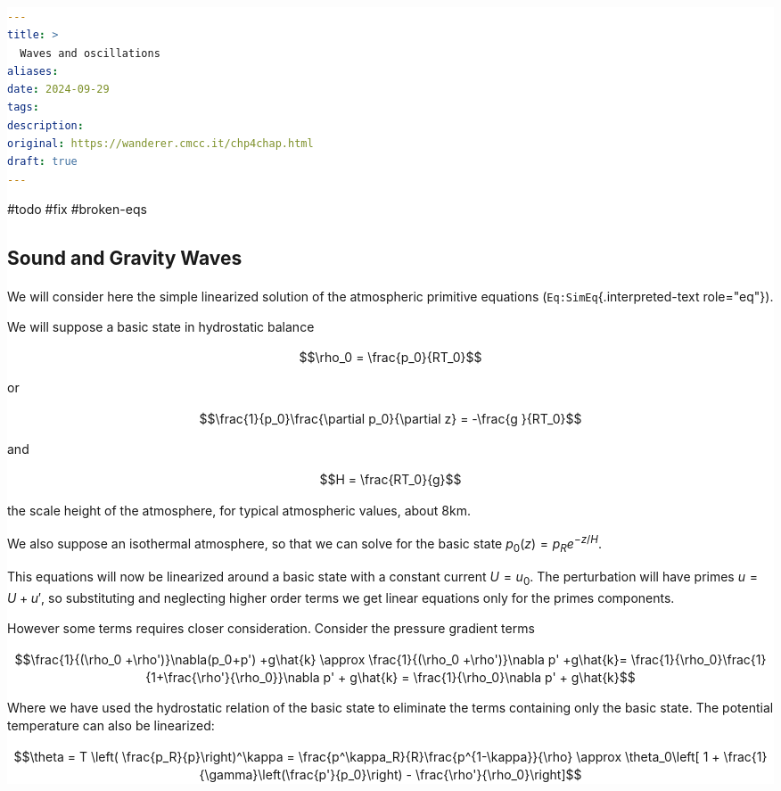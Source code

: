 ```yaml
---
title: >
  Waves and oscillations
aliases: 
date: 2024-09-29
tags: 
description:
original: https://wanderer.cmcc.it/chp4chap.html
draft: true
---
```


#todo #fix #broken-eqs
## Sound and Gravity Waves

We will consider here the simple linearized solution of the atmospheric
primitive equations (`Eq:SimEq`{.interpreted-text role="eq"}).

We will suppose a basic state in hydrostatic balance

$$\rho_0 = \frac{p_0}{RT_0}$$

or

$$\frac{1}{p_0}\frac{\partial p_0}{\partial z} = -\frac{g }{RT_0}$$

and

$$H = \frac{RT_0}{g}$$

the scale height of the atmosphere, for typical atmospheric values,
about 8km.

We also suppose an isothermal atmosphere, so that we can solve for the
basic state $p_0(z) = p_R e^{-z/H}$.

This equations will now be linearized around a basic state with a
constant current $U=u_0$. The perturbation will have primes
$u = U + u'$, so substituting and neglecting higher order terms we get
linear equations only for the primes components.

However some terms requires closer consideration. Consider the pressure
gradient terms

$$\frac{1}{(\rho_0 +\rho')}\nabla(p_0+p') +g\hat{k} \approx \frac{1}{(\rho_0 +\rho')}\nabla p' +g\hat{k}=
\frac{1}{\rho_0}\frac{1}{1+\frac{\rho'}{\rho_0}}\nabla p' + g\hat{k} = \frac{1}{\rho_0}\nabla p' + g\hat{k}$$

Where we have used the hydrostatic relation of the basic state to
eliminate the terms containing only the basic state. The potential
temperature can also be linearized:

$$\theta = T \left( \frac{p_R}{p}\right)^\kappa = \frac{p^\kappa_R}{R}\frac{p^{1-\kappa}}{\rho} \approx
\theta_0\left[ 1 + \frac{1}{\gamma}\left(\frac{p'}{p_0}\right) - \frac{\rho'}{\rho_0}\right]$$
